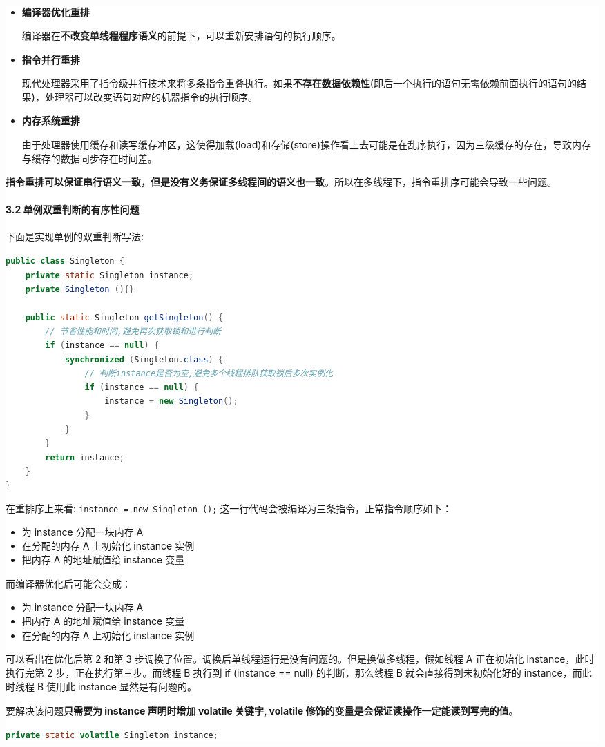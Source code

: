 - **编译器优化重排**

    编译器在**不改变单线程程序语义**的前提下，可以重新安排语句的执行顺序。

- **指令并行重排**

    现代处理器采用了指令级并行技术来将多条指令重叠执行。如果**不存在数据依赖性**(即后一个执行的语句无需依赖前面执行的语句的结果)，处理器可以改变语句对应的机器指令的执行顺序。

- **内存系统重排**

    由于处理器使用缓存和读写缓存冲区，这使得加载(load)和存储(store)操作看上去可能是在乱序执行，因为三级缓存的存在，导致内存与缓存的数据同步存在时间差。

**指令重排可以保证串行语义一致，但是没有义务保证多线程间的语义也一致**。所以在多线程下，指令重排序可能会导致一些问题。

#### 3.2 单例双重判断的有序性问题

下面是实现单例的双重判断写法:

```java
public class Singleton {
    private static Singleton instance; 
    private Singleton (){}
 
    public static Singleton getSingleton() {
        // 节省性能和时间,避免再次获取锁和进行判断
        if (instance == null) {                  
            synchronized (Singleton.class) {
                // 判断instance是否为空,避免多个线程排队获取锁后多次实例化
                if (instance == null) {       
                    instance = new Singleton();
                }
            }
        }
        return instance;
    }
}
```

在重排序上来看:  `instance = new Singleton ();` 这一行代码会被编译为三条指令，正常指令顺序如下：

- 为 instance 分配一块内存 A
- 在分配的内存 A 上初始化 instance 实例
- 把内存 A 的地址赋值给 instance 变量

而编译器优化后可能会变成：

- 为 instance 分配一块内存 A
- 把内存 A 的地址赋值给 instance 变量
- 在分配的内存 A 上初始化 instance 实例

可以看出在优化后第 2 和第 3 步调换了位置。调换后单线程运行是没有问题的。但是换做多线程，假如线程 A 正在初始化 instance，此时执行完第 2 步，正在执行第三步。而线程 B 执行到 if (instance == null) 的判断，那么线程 B 就会直接得到未初始化好的 instance，而此时线程 B 使用此 instance 显然是有问题的。

要解决该问题**只需要为 instance 声明时增加 volatile 关键字, volatile 修饰的变量是会保证读操作一定能读到写完的值**。

```java
private static volatile Singleton instance; 
```
